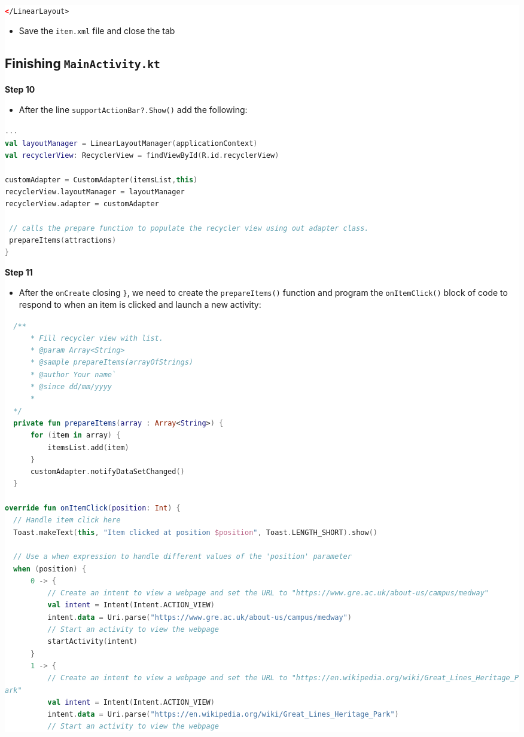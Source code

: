 ```xml
</LinearLayout>
```

- Save the `item.xml` file and close the tab

## Finishing `MainActivity.kt`

**Step 10**

- After the line `supportActionBar?.Show()` add the following: 

```kt
...
val layoutManager = LinearLayoutManager(applicationContext)
val recyclerView: RecyclerView = findViewById(R.id.recyclerView)

customAdapter = CustomAdapter(itemsList,this)
recyclerView.layoutManager = layoutManager
recyclerView.adapter = customAdapter

 // calls the prepare function to populate the recycler view using out adapter class.
 prepareItems(attractions)
}
```

**Step 11**

- After the `onCreate` closing `}`, we need to create the `prepareItems()` function and program the `onItemClick()` block of code to respond to when an item is clicked and launch a new activity:

```kt 
  /**
      * Fill recycler view with list.
      * @param Array<String>
      * @sample prepareItems(arrayOfStrings)
      * @author Your name`
      * @since dd/mm/yyyy
      *
  */
  private fun prepareItems(array : Array<String>) {
      for (item in array) {
          itemsList.add(item)
      }
      customAdapter.notifyDataSetChanged()
  }

override fun onItemClick(position: Int) {
  // Handle item click here
  Toast.makeText(this, "Item clicked at position $position", Toast.LENGTH_SHORT).show()
  
  // Use a when expression to handle different values of the 'position' parameter
  when (position) {
      0 -> {
          // Create an intent to view a webpage and set the URL to "https://www.gre.ac.uk/about-us/campus/medway"
          val intent = Intent(Intent.ACTION_VIEW)
          intent.data = Uri.parse("https://www.gre.ac.uk/about-us/campus/medway")
          // Start an activity to view the webpage
          startActivity(intent)
      }
      1 -> {
          // Create an intent to view a webpage and set the URL to "https://en.wikipedia.org/wiki/Great_Lines_Heritage_Park"
          val intent = Intent(Intent.ACTION_VIEW)
          intent.data = Uri.parse("https://en.wikipedia.org/wiki/Great_Lines_Heritage_Park")
          // Start an activity to view the webpage
```
